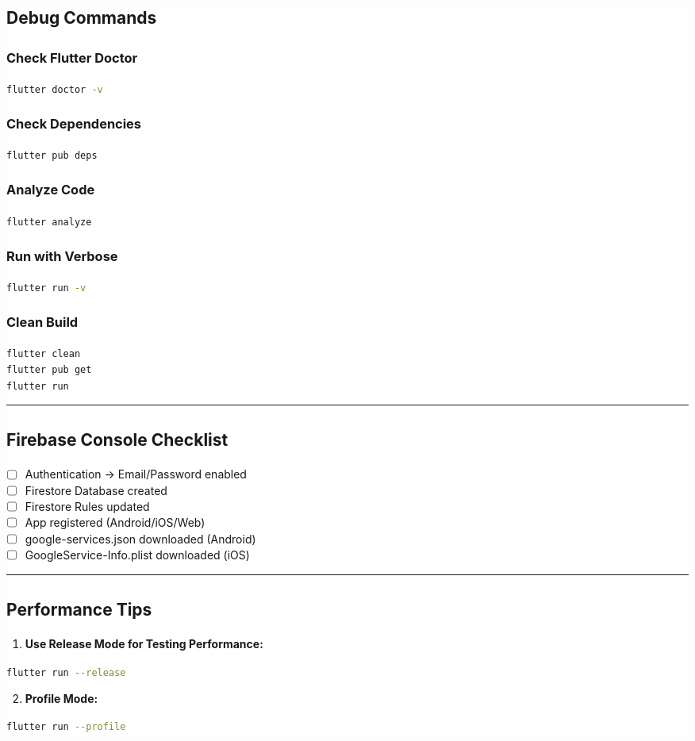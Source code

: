 
## Debug Commands

### Check Flutter Doctor
```bash
flutter doctor -v
```

### Check Dependencies
```bash
flutter pub deps
```

### Analyze Code
```bash
flutter analyze
```

### Run with Verbose
```bash
flutter run -v
```

### Clean Build
```bash
flutter clean
flutter pub get
flutter run
```

---

## Firebase Console Checklist

- [ ] Authentication → Email/Password enabled
- [ ] Firestore Database created
- [ ] Firestore Rules updated
- [ ] App registered (Android/iOS/Web)
- [ ] google-services.json downloaded (Android)
- [ ] GoogleService-Info.plist downloaded (iOS)

---

## Performance Tips

1. **Use Release Mode for Testing Performance:**
```bash
flutter run --release
```

2. **Profile Mode:**
```bash
flutter run --profile
```
